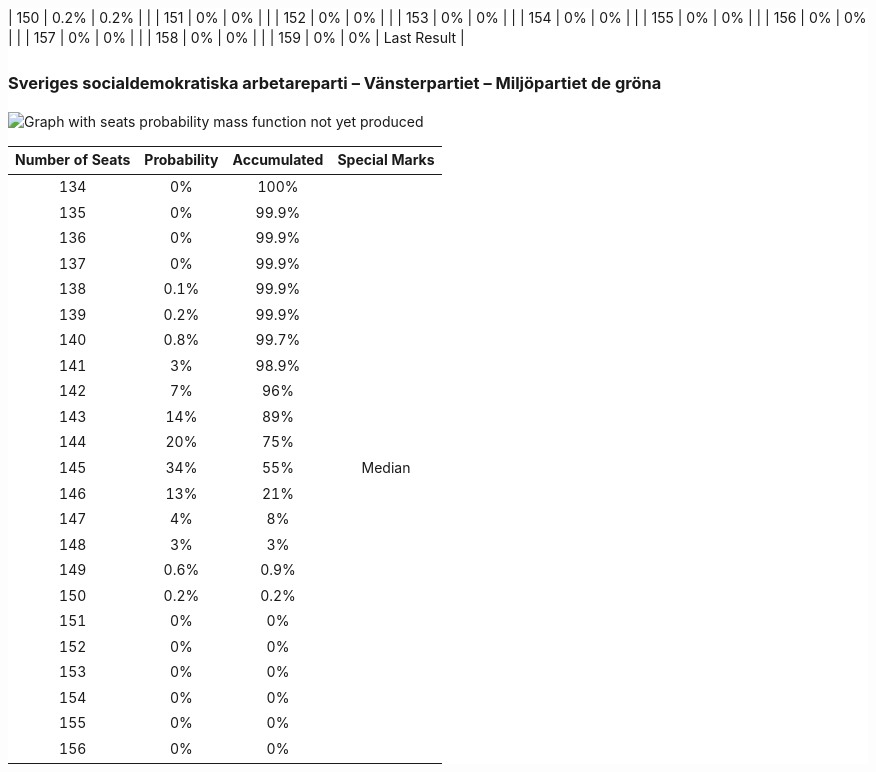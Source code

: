 | 150 | 0.2% | 0.2% |  |
| 151 | 0% | 0% |  |
| 152 | 0% | 0% |  |
| 153 | 0% | 0% |  |
| 154 | 0% | 0% |  |
| 155 | 0% | 0% |  |
| 156 | 0% | 0% |  |
| 157 | 0% | 0% |  |
| 158 | 0% | 0% |  |
| 159 | 0% | 0% | Last Result |

### Sveriges socialdemokratiska arbetareparti – Vänsterpartiet – Miljöpartiet de gröna

![Graph with seats probability mass function not yet produced](2018-02-15-Sifo-coalitions-seats-pmf-s–v–mp.png "Seats Probability Mass Function")

| Number of Seats | Probability | Accumulated | Special Marks |
|:---------------:|:-----------:|:-----------:|:-------------:|
| 134 | 0% | 100% |  |
| 135 | 0% | 99.9% |  |
| 136 | 0% | 99.9% |  |
| 137 | 0% | 99.9% |  |
| 138 | 0.1% | 99.9% |  |
| 139 | 0.2% | 99.9% |  |
| 140 | 0.8% | 99.7% |  |
| 141 | 3% | 98.9% |  |
| 142 | 7% | 96% |  |
| 143 | 14% | 89% |  |
| 144 | 20% | 75% |  |
| 145 | 34% | 55% | Median |
| 146 | 13% | 21% |  |
| 147 | 4% | 8% |  |
| 148 | 3% | 3% |  |
| 149 | 0.6% | 0.9% |  |
| 150 | 0.2% | 0.2% |  |
| 151 | 0% | 0% |  |
| 152 | 0% | 0% |  |
| 153 | 0% | 0% |  |
| 154 | 0% | 0% |  |
| 155 | 0% | 0% |  |
| 156 | 0% | 0% |  |